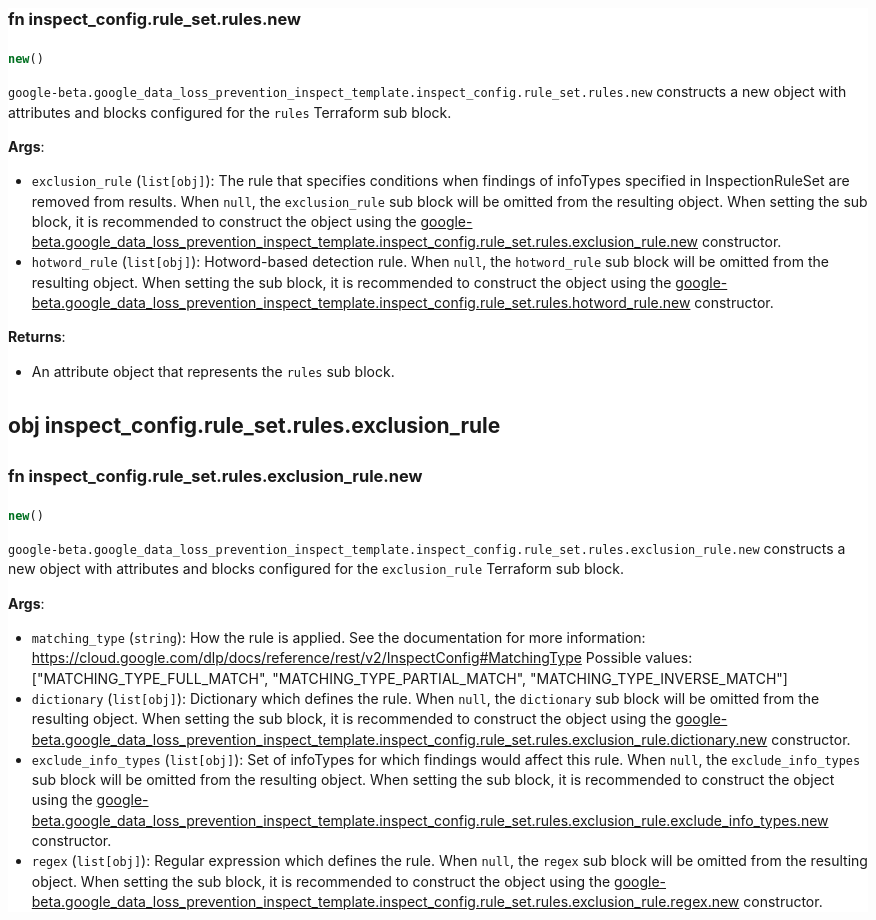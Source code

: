 ### fn inspect_config.rule_set.rules.new

```ts
new()
```


`google-beta.google_data_loss_prevention_inspect_template.inspect_config.rule_set.rules.new` constructs a new object with attributes and blocks configured for the `rules`
Terraform sub block.



**Args**:
  - `exclusion_rule` (`list[obj]`): The rule that specifies conditions when findings of infoTypes specified in InspectionRuleSet are removed from results. When `null`, the `exclusion_rule` sub block will be omitted from the resulting object. When setting the sub block, it is recommended to construct the object using the [google-beta.google_data_loss_prevention_inspect_template.inspect_config.rule_set.rules.exclusion_rule.new](#fn-inspect_configinspect_configrule_setexclusion_rulenew) constructor.
  - `hotword_rule` (`list[obj]`): Hotword-based detection rule. When `null`, the `hotword_rule` sub block will be omitted from the resulting object. When setting the sub block, it is recommended to construct the object using the [google-beta.google_data_loss_prevention_inspect_template.inspect_config.rule_set.rules.hotword_rule.new](#fn-inspect_configinspect_configrule_sethotword_rulenew) constructor.

**Returns**:
  - An attribute object that represents the `rules` sub block.


## obj inspect_config.rule_set.rules.exclusion_rule



### fn inspect_config.rule_set.rules.exclusion_rule.new

```ts
new()
```


`google-beta.google_data_loss_prevention_inspect_template.inspect_config.rule_set.rules.exclusion_rule.new` constructs a new object with attributes and blocks configured for the `exclusion_rule`
Terraform sub block.



**Args**:
  - `matching_type` (`string`): How the rule is applied. See the documentation for more information: https://cloud.google.com/dlp/docs/reference/rest/v2/InspectConfig#MatchingType Possible values: [&#34;MATCHING_TYPE_FULL_MATCH&#34;, &#34;MATCHING_TYPE_PARTIAL_MATCH&#34;, &#34;MATCHING_TYPE_INVERSE_MATCH&#34;]
  - `dictionary` (`list[obj]`): Dictionary which defines the rule. When `null`, the `dictionary` sub block will be omitted from the resulting object. When setting the sub block, it is recommended to construct the object using the [google-beta.google_data_loss_prevention_inspect_template.inspect_config.rule_set.rules.exclusion_rule.dictionary.new](#fn-inspect_configinspect_configrule_setrulesdictionarynew) constructor.
  - `exclude_info_types` (`list[obj]`): Set of infoTypes for which findings would affect this rule. When `null`, the `exclude_info_types` sub block will be omitted from the resulting object. When setting the sub block, it is recommended to construct the object using the [google-beta.google_data_loss_prevention_inspect_template.inspect_config.rule_set.rules.exclusion_rule.exclude_info_types.new](#fn-inspect_configinspect_configrule_setrulesexclude_info_typesnew) constructor.
  - `regex` (`list[obj]`): Regular expression which defines the rule. When `null`, the `regex` sub block will be omitted from the resulting object. When setting the sub block, it is recommended to construct the object using the [google-beta.google_data_loss_prevention_inspect_template.inspect_config.rule_set.rules.exclusion_rule.regex.new](#fn-inspect_configinspect_configrule_setrulesregexnew) constructor.
